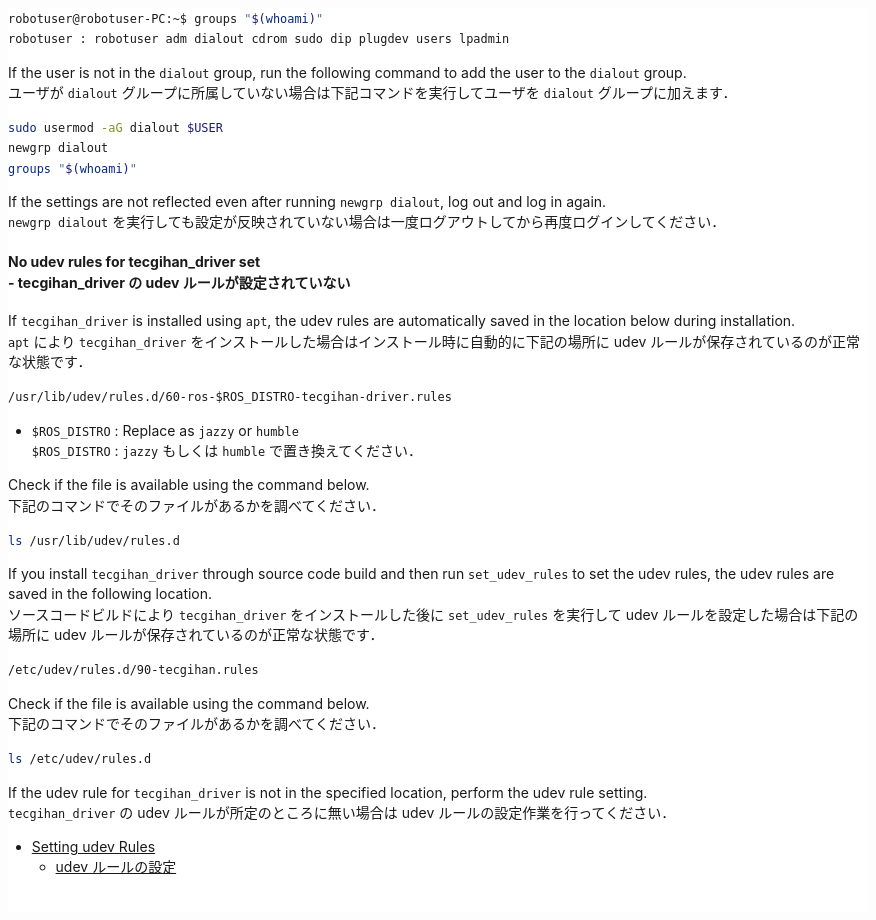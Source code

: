 ``` bash
robotuser@robotuser-PC:~$ groups "$(whoami)"
robotuser : robotuser adm dialout cdrom sudo dip plugdev users lpadmin
```

If the user is not in the `dialout` group, run the following command to add the user to the `dialout` group.  
ユーザが `dialout` グループに所属していない場合は下記コマンドを実行してユーザを `dialout` グループに加えます．

``` bash
sudo usermod -aG dialout $USER
newgrp dialout
groups "$(whoami)"
```

If the settings are not reflected even after running `newgrp dialout`, log out and log in again.  
`newgrp dialout` を実行しても設定が反映されていない場合は一度ログアウトしてから再度ログインしてください．


#### No udev rules for tecgihan_driver set<br> - tecgihan_driver の udev ルールが設定されていない

If `tecgihan_driver` is installed using `apt`, the udev rules are automatically saved in the location below during installation.  
`apt` により `tecgihan_driver` をインストールした場合はインストール時に自動的に下記の場所に udev ルールが保存されているのが正常な状態です．

`/usr/lib/udev/rules.d/60-ros-$ROS_DISTRO-tecgihan-driver.rules`

- `$ROS_DISTRO` : Replace as `jazzy` or `humble`  
  `$ROS_DISTRO` : `jazzy` もしくは `humble` で置き換えてください．

Check if the file is available using the command below.  
下記のコマンドでそのファイルがあるかを調べてください．

```bash
ls /usr/lib/udev/rules.d
```

If you install `tecgihan_driver` through source code build and then run `set_udev_rules` to set the udev rules, the udev rules are saved in the following location.  
ソースコードビルドにより `tecgihan_driver` をインストールした後に `set_udev_rules` を実行して udev ルールを設定した場合は下記の場所に udev ルールが保存されているのが正常な状態です．

`/etc/udev/rules.d/90-tecgihan.rules`

Check if the file is available using the command below.  
下記のコマンドでそのファイルがあるかを調べてください．

```bash
ls /etc/udev/rules.d
```

If the udev rule for `tecgihan_driver` is not in the specified location, perform the udev rule setting.  
`tecgihan_driver` の udev ルールが所定のところに無い場合は udev ルールの設定作業を行ってください．

- [Setting udev Rules](#setting-udev-rules---udev-ルールの設定)
  - [udev ルールの設定](#setting-udev-rules---udev-ルールの設定)

<br>
